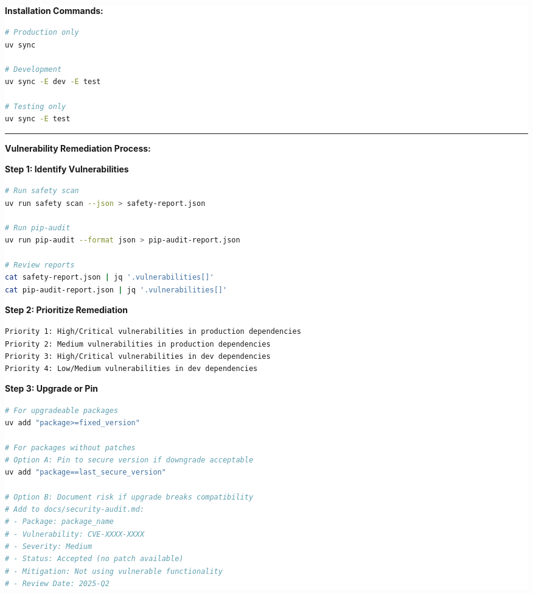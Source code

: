 **Installation Commands:**
```bash
# Production only
uv sync

# Development
uv sync -E dev -E test

# Testing only
uv sync -E test
```

---

**Vulnerability Remediation Process:**

**Step 1: Identify Vulnerabilities**
```bash
# Run safety scan
uv run safety scan --json > safety-report.json

# Run pip-audit
uv run pip-audit --format json > pip-audit-report.json

# Review reports
cat safety-report.json | jq '.vulnerabilities[]'
cat pip-audit-report.json | jq '.vulnerabilities[]'
```

**Step 2: Prioritize Remediation**
```
Priority 1: High/Critical vulnerabilities in production dependencies
Priority 2: Medium vulnerabilities in production dependencies
Priority 3: High/Critical vulnerabilities in dev dependencies
Priority 4: Low/Medium vulnerabilities in dev dependencies
```

**Step 3: Upgrade or Pin**
```bash
# For upgradeable packages
uv add "package>=fixed_version"

# For packages without patches
# Option A: Pin to secure version if downgrade acceptable
uv add "package==last_secure_version"

# Option B: Document risk if upgrade breaks compatibility
# Add to docs/security-audit.md:
# - Package: package_name
# - Vulnerability: CVE-XXXX-XXXX
# - Severity: Medium
# - Status: Accepted (no patch available)
# - Mitigation: Not using vulnerable functionality
# - Review Date: 2025-Q2
```
